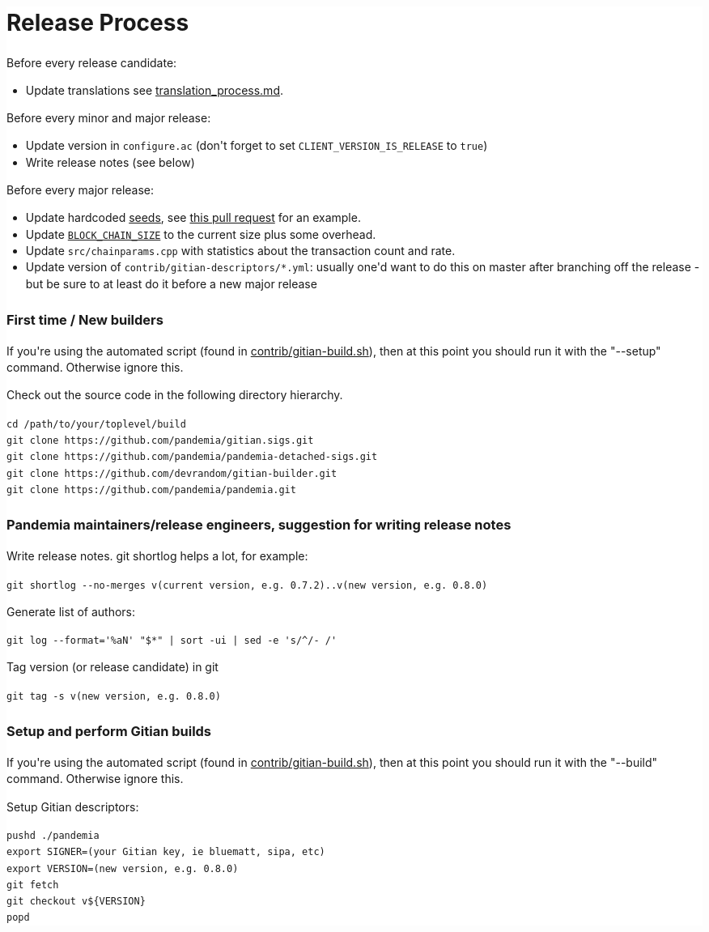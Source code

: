 Release Process
====================

Before every release candidate:

* Update translations see [translation_process.md](https://github.com/pandemia/pandemia/blob/master/doc/translation_process.md#synchronising-translations).

Before every minor and major release:

* Update version in `configure.ac` (don't forget to set `CLIENT_VERSION_IS_RELEASE` to `true`)
* Write release notes (see below)

Before every major release:

* Update hardcoded [seeds](/contrib/seeds/README.md), see [this pull request](https://github.com/bitcoin/bitcoin/pull/7415) for an example.
* Update [`BLOCK_CHAIN_SIZE`](/src/qt/intro.cpp) to the current size plus some overhead.
* Update `src/chainparams.cpp` with statistics about the transaction count and rate.
* Update version of `contrib/gitian-descriptors/*.yml`: usually one'd want to do this on master after branching off the release - but be sure to at least do it before a new major release

### First time / New builders

If you're using the automated script (found in [contrib/gitian-build.sh](/contrib/gitian-build.sh)), then at this point you should run it with the "--setup" command. Otherwise ignore this.

Check out the source code in the following directory hierarchy.

    cd /path/to/your/toplevel/build
    git clone https://github.com/pandemia/gitian.sigs.git
    git clone https://github.com/pandemia/pandemia-detached-sigs.git
    git clone https://github.com/devrandom/gitian-builder.git
    git clone https://github.com/pandemia/pandemia.git

### Pandemia maintainers/release engineers, suggestion for writing release notes

Write release notes. git shortlog helps a lot, for example:

    git shortlog --no-merges v(current version, e.g. 0.7.2)..v(new version, e.g. 0.8.0)


Generate list of authors:

    git log --format='%aN' "$*" | sort -ui | sed -e 's/^/- /'

Tag version (or release candidate) in git

    git tag -s v(new version, e.g. 0.8.0)

### Setup and perform Gitian builds

If you're using the automated script (found in [contrib/gitian-build.sh](/contrib/gitian-build.sh)), then at this point you should run it with the "--build" command. Otherwise ignore this.

Setup Gitian descriptors:

    pushd ./pandemia
    export SIGNER=(your Gitian key, ie bluematt, sipa, etc)
    export VERSION=(new version, e.g. 0.8.0)
    git fetch
    git checkout v${VERSION}
    popd
